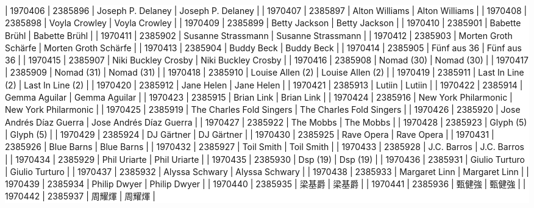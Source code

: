 | 1970406 | 2385896 | Joseph P. Delaney | Joseph P. Delaney |
| 1970407 | 2385897 | Alton Williams | Alton Williams |
| 1970408 | 2385898 | Voyla Crowley | Voyla Crowley |
| 1970409 | 2385899 | Betty Jackson | Betty Jackson |
| 1970410 | 2385901 | Babette Brühl | Babette Brühl |
| 1970411 | 2385902 | Susanne Strassmann | Susanne Strassmann |
| 1970412 | 2385903 | Morten Groth Schärfe | Morten Groth Schärfe |
| 1970413 | 2385904 | Buddy Beck | Buddy Beck |
| 1970414 | 2385905 | Fünf aus 36 | Fünf aus 36 |
| 1970415 | 2385907 | Niki Buckley Crosby | Niki Buckley Crosby |
| 1970416 | 2385908 | Nomad (30) | Nomad (30) |
| 1970417 | 2385909 | Nomad (31) | Nomad (31) |
| 1970418 | 2385910 | Louise Allen (2) | Louise Allen (2) |
| 1970419 | 2385911 | Last In Line (2) | Last In Line (2) |
| 1970420 | 2385912 | Jane Helen | Jane Helen |
| 1970421 | 2385913 | Lutiin | Lutiin |
| 1970422 | 2385914 | Gemma Aguilar | Gemma Aguilar |
| 1970423 | 2385915 | Brian Link | Brian Link |
| 1970424 | 2385916 | New York Philarmonic | New York Philarmonic |
| 1970425 | 2385919 | The Charles Fold Singers | The Charles Fold Singers |
| 1970426 | 2385920 | Jose Andrés Díaz Guerra | Jose Andrés Díaz Guerra |
| 1970427 | 2385922 | The Mobbs | The Mobbs |
| 1970428 | 2385923 | Glyph (5) | Glyph (5) |
| 1970429 | 2385924 | DJ Gärtner | DJ Gärtner |
| 1970430 | 2385925 | Rave Opera | Rave Opera |
| 1970431 | 2385926 | Blue Barns | Blue Barns |
| 1970432 | 2385927 | Toil Smith | Toil Smith |
| 1970433 | 2385928 | J.C. Barros | J.C. Barros |
| 1970434 | 2385929 | Phil Uriarte | Phil Uriarte |
| 1970435 | 2385930 | Dsp (19) | Dsp (19) |
| 1970436 | 2385931 | Giulio Turturo | Giulio Turturo |
| 1970437 | 2385932 | Alyssa Schwary | Alyssa Schwary |
| 1970438 | 2385933 | Margaret Linn | Margaret Linn |
| 1970439 | 2385934 | Philip Dwyer | Philip Dwyer |
| 1970440 | 2385935 | 梁基爵 | 梁基爵 |
| 1970441 | 2385936 | 甄健強 | 甄健強 |
| 1970442 | 2385937 | 周耀煇 | 周耀煇 |